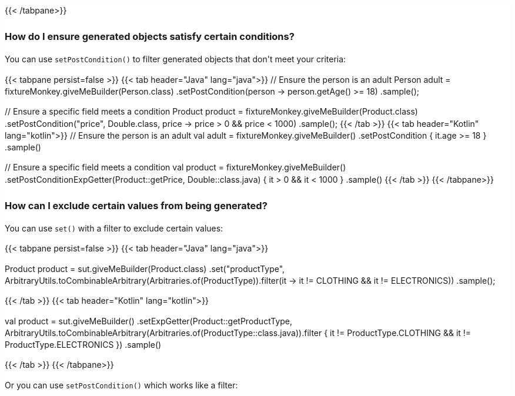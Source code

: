 {{< /tabpane>}}

### How do I ensure generated objects satisfy certain conditions?

You can use `setPostCondition()` to filter generated objects that don't meet your criteria:

{{< tabpane persist=false >}}
{{< tab header="Java" lang="java">}}
// Ensure the person is an adult
Person adult = fixtureMonkey.giveMeBuilder(Person.class)
    .setPostCondition(person -> person.getAge() >= 18)
    .sample();

// Ensure a specific field meets a condition
Product product = fixtureMonkey.giveMeBuilder(Product.class)
    .setPostCondition("price", Double.class, price -> price > 0 && price < 1000)
    .sample();
{{< /tab >}}
{{< tab header="Kotlin" lang="kotlin">}}
// Ensure the person is an adult
val adult = fixtureMonkey.giveMeBuilder<Person>()
    .setPostCondition { it.age >= 18 }
    .sample()

// Ensure a specific field meets a condition
val product = fixtureMonkey.giveMeBuilder<Product>()
    .setPostConditionExpGetter(Product::getPrice, Double::class.java) { it > 0 && it < 1000 }
    .sample()
{{< /tab >}}
{{< /tabpane>}}

### How can I exclude certain values from being generated?
You can use `set()` with a filter to exclude certain values:

{{< tabpane persist=false >}}
{{< tab header="Java" lang="java">}}

Product product = sut.giveMeBuilder(Product.class)
    .set("productType", ArbitraryUtils.toCombinableArbitrary(Arbitraries.of(ProductType)).filter(it -> it != CLOTHING && it != ELECTRONICS))
    .sample();

{{< /tab >}}
{{< tab header="Kotlin" lang="kotlin">}}

val product = sut.giveMeBuilder<Product>()
    .setExpGetter(Product::getProductType, ArbitraryUtils.toCombinableArbitrary(Arbitraries.of(ProductType::class.java)).filter { it != ProductType.CLOTHING && it != ProductType.ELECTRONICS })
    .sample()

{{< /tab >}}
{{< /tabpane>}}

Or you can use `setPostCondition()` which works like a filter:
